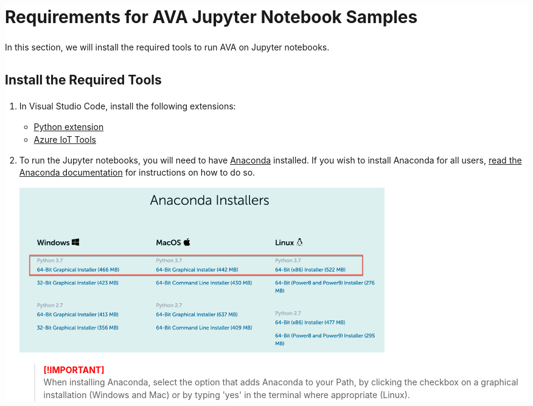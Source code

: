 # Requirements for AVA Jupyter Notebook Samples 
In this section, we will install the required tools to run AVA on Jupyter notebooks.

## Install the Required Tools
1. In Visual Studio Code, install the following extensions:  
    * [Python extension](https://marketplace.visualstudio.com/items?itemName=ms-python.python) 
    * [Azure IoT Tools](https://marketplace.visualstudio.com/items?itemName=vsciot-vscode.azure-iot-tools)     

2. To run the Jupyter notebooks, you will need to have [Anaconda](https://www.anaconda.com/products/individual) installed. If you wish to install Anaconda for all users, [read the Anaconda documentation](https://docs.anaconda.com/anaconda/install/multi-user/) for instructions on how to do so.

    <img src="../../../../images/_conda_installation.jpg" width=600px />
    
    > <span style="color:red; font-weight:bold"> [!IMPORTANT] </span> 
    > <br>When installing Anaconda, select the option that adds Anaconda to your Path, by clicking the checkbox on a graphical installation (Windows and Mac) or by typing 'yes' in the terminal where appropriate (Linux). 